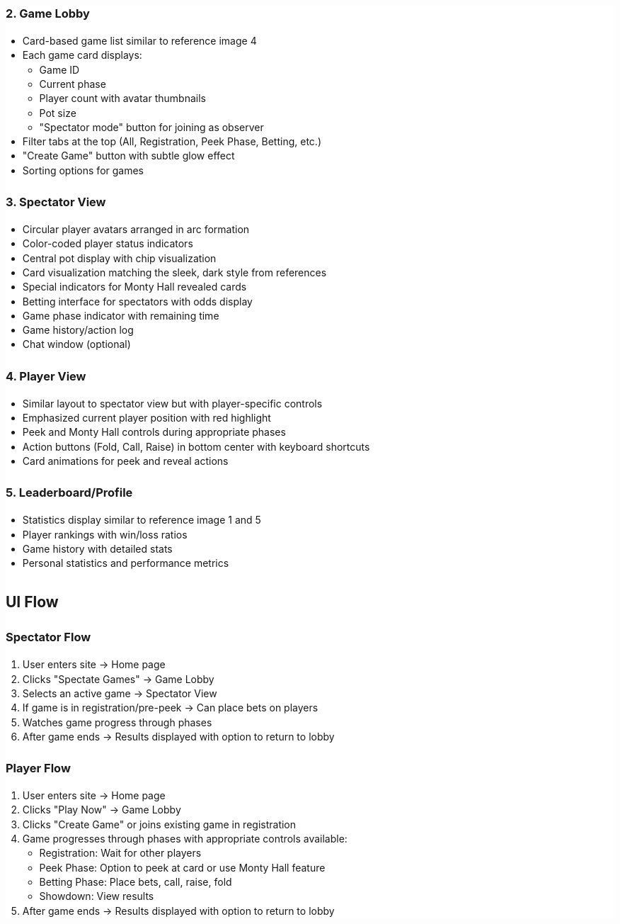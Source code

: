 ### 2. Game Lobby
- Card-based game list similar to reference image 4
- Each game card displays:
  - Game ID
  - Current phase
  - Player count with avatar thumbnails
  - Pot size
  - "Spectator mode" button for joining as observer
- Filter tabs at the top (All, Registration, Peek Phase, Betting, etc.)
- "Create Game" button with subtle glow effect
- Sorting options for games

### 3. Spectator View
- Circular player avatars arranged in arc formation
- Color-coded player status indicators
- Central pot display with chip visualization
- Card visualization matching the sleek, dark style from references
- Special indicators for Monty Hall revealed cards
- Betting interface for spectators with odds display
- Game phase indicator with remaining time
- Game history/action log
- Chat window (optional)

### 4. Player View
- Similar layout to spectator view but with player-specific controls
- Emphasized current player position with red highlight
- Peek and Monty Hall controls during appropriate phases
- Action buttons (Fold, Call, Raise) in bottom center with keyboard shortcuts
- Card animations for peek and reveal actions

### 5. Leaderboard/Profile
- Statistics display similar to reference image 1 and 5
- Player rankings with win/loss ratios
- Game history with detailed stats
- Personal statistics and performance metrics

## UI Flow

### Spectator Flow
1. User enters site → Home page
2. Clicks "Spectate Games" → Game Lobby
3. Selects an active game → Spectator View
4. If game is in registration/pre-peek → Can place bets on players
5. Watches game progress through phases
6. After game ends → Results displayed with option to return to lobby

### Player Flow
1. User enters site → Home page
2. Clicks "Play Now" → Game Lobby
3. Clicks "Create Game" or joins existing game in registration
4. Game progresses through phases with appropriate controls available:
   - Registration: Wait for other players
   - Peek Phase: Option to peek at card or use Monty Hall feature
   - Betting Phase: Place bets, call, raise, fold
   - Showdown: View results
5. After game ends → Results displayed with option to return to lobby
